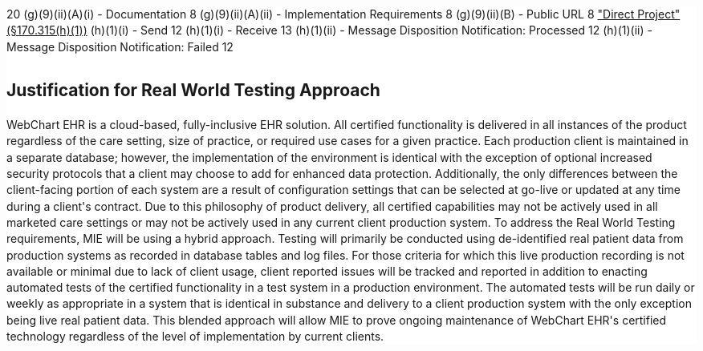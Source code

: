 <td>20</td>
</tr>
<tr>
<td>(g)(9)(ii)(A)(i) - Documentation</td>
<td>8</td>
</tr>
<tr>
<td>(g)(9)(ii)(A)(ii) - Implementation Requirements</td>
<td>8</td>
</tr>
<tr>
<td>(g)(9)(ii)(B) - Public URL</td>
<td>8</td>
</tr>
<tr>
<td><a href="https://www.healthit.gov/test-method/direct-project#test_procedure">"Direct Project" (§170.315(h)(1))</a></td>
<td>(h)(1)(i) - Send</td>
<td>12</td>
</tr>
<tr>
<td>(h)(1)(i) - Receive</td>
<td>13</td>
</tr>
<tr>
<td>(h)(1)(ii) - Message Disposition Notification: Processed</td>
<td>12</td>
</tr>
<tr>
<td>(h)(1)(ii) - Message Disposition Notification: Failed</td>
<td>12</td>
</tr>

</table>


  
## Justification for Real World Testing Approach  
  
WebChart EHR is a cloud-based, fully-inclusive EHR solution.  All certified functionality is delivered in all instances of the product regardless of the care setting, size of practice, or required use cases for a given practice.  Each production client is maintained in a separate database; however, the implementation of the environment is identical with the exception of optional increased security protocols that a client may choose to add for enhanced data protection. Additionally, the only differences between the client-facing portion of each system are a result of configuration settings that can be selected at go-live or updated at any time during a client's contract.  Due to this philosophy of product delivery, all certified capabilities may not be actively used in all marketed care settings or may not be actively used in any current client production system.  To address the Real World Testing requirements, MIE will be using a hybrid approach.  Testing will primarily be conducted using de-identified real patient data from production systems as recorded in database tables and log files.  For those criteria for which this live production recording is not available or minimal due to lack of client usage, client reported issues will be tracked and reported in addition to enacting automated tests of the certified functionality in a test system in a production environment.  The automated tests will be run daily or weekly as appropriate in a system that is identical in substance and delivery to a client production system with the only exception being live real patient data.  This blended approach will allow MIE to prove ongoing maintenance of WebChart EHR's certified technology regardless of the level of implementation by current clients.
